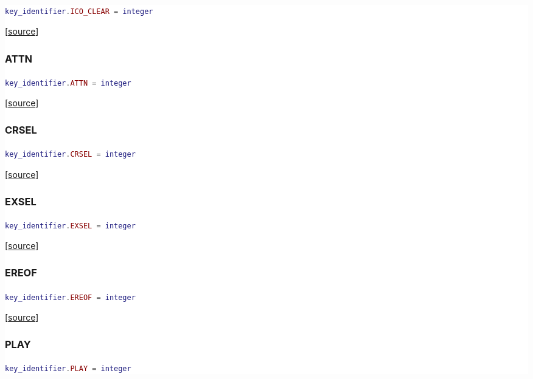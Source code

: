 ```lua
key_identifier.ICO_CLEAR = integer
```

[<a href="https://github.com/beyond-all-reason/RecoilEngine/blob/b29554ca8a91605fa235eafe60ad740783359665/rts/Rml/SolLua/bind/Global.cpp#L626-L626" target="_blank">source</a>]








### ATTN

```lua
key_identifier.ATTN = integer
```

[<a href="https://github.com/beyond-all-reason/RecoilEngine/blob/b29554ca8a91605fa235eafe60ad740783359665/rts/Rml/SolLua/bind/Global.cpp#L628-L628" target="_blank">source</a>]








### CRSEL

```lua
key_identifier.CRSEL = integer
```

[<a href="https://github.com/beyond-all-reason/RecoilEngine/blob/b29554ca8a91605fa235eafe60ad740783359665/rts/Rml/SolLua/bind/Global.cpp#L630-L630" target="_blank">source</a>]








### EXSEL

```lua
key_identifier.EXSEL = integer
```

[<a href="https://github.com/beyond-all-reason/RecoilEngine/blob/b29554ca8a91605fa235eafe60ad740783359665/rts/Rml/SolLua/bind/Global.cpp#L632-L632" target="_blank">source</a>]








### EREOF

```lua
key_identifier.EREOF = integer
```

[<a href="https://github.com/beyond-all-reason/RecoilEngine/blob/b29554ca8a91605fa235eafe60ad740783359665/rts/Rml/SolLua/bind/Global.cpp#L634-L634" target="_blank">source</a>]








### PLAY

```lua
key_identifier.PLAY = integer
```
